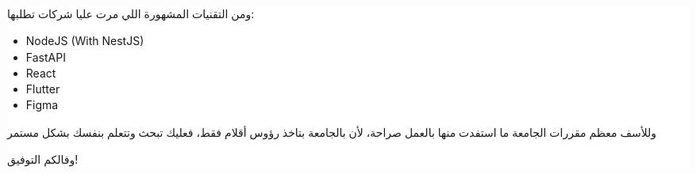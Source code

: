 ومن التقنيات المشهورة اللي مرت عليا شركات تطلبها:

- NodeJS (With NestJS)
- FastAPI
- React
- Flutter
- Figma

وللأسف معظم مقررات الجامعة ما استفدت منها بالعمل صراحة، لأن بالجامعة بتاخذ رؤوس أقلام فقط، فعليك تبحث وتتعلم بنفسك بشكل مستمر

وفالكم التوفيق!
